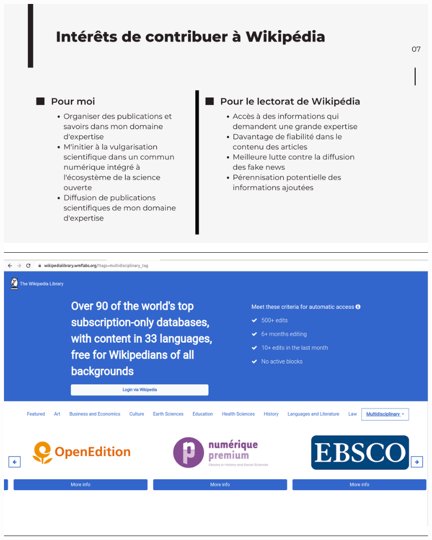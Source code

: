 
![bg 100%](./img/wmfr/Sciences_ouvertes_partager_sa_publication-5.png)

---
![bg](./img/so/Wikipedia_Library_screen.png)

---
